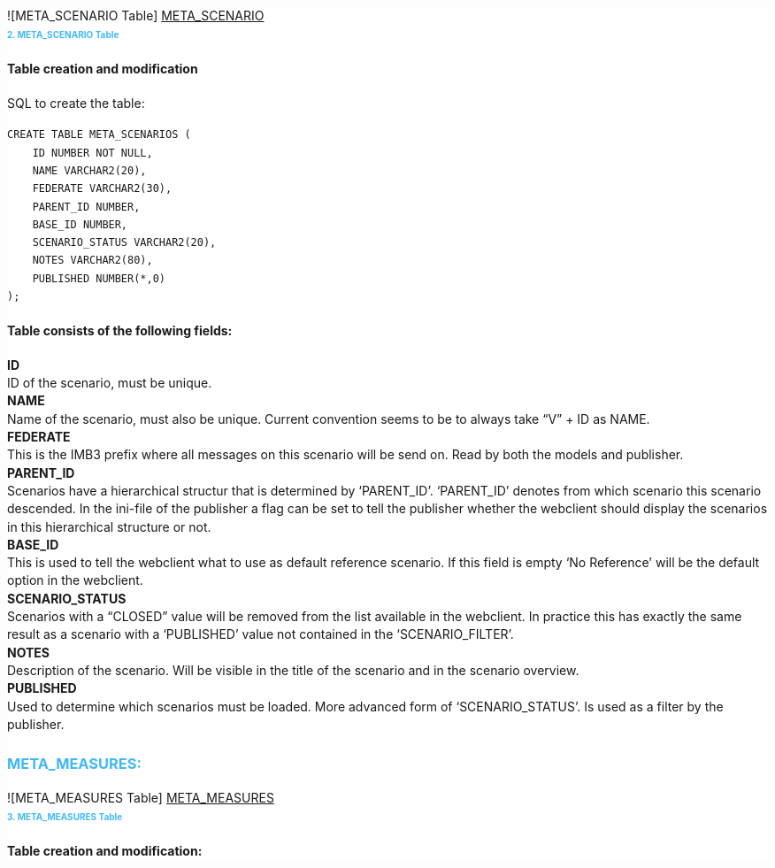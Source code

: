 ![META_SCENARIO Table] [META_SCENARIO]<BR>
<FONT SIZE="1" color="#41b8f4">**2. META_SCENARIO Table**</FONT>

#### Table creation and modification
SQL to create the table:<BR>

    CREATE TABLE META_SCENARIOS (	
	    ID NUMBER NOT NULL, 
	    NAME VARCHAR2(20), 
	    FEDERATE VARCHAR2(30), 
	    PARENT_ID NUMBER, 
	    BASE_ID NUMBER, 
	    SCENARIO_STATUS VARCHAR2(20), 
	    NOTES VARCHAR2(80), 
	    PUBLISHED NUMBER(*,0)
    );

#### Table consists of the following fields:<BR>
**ID**<BR>
ID of the scenario, must be unique.<BR>
**NAME**<BR>
Name of the scenario, must also be unique. Current convention seems to be to always take “V” + ID as NAME.<BR>
**FEDERATE**<BR>
This is the IMB3 prefix where all messages on this scenario will be send on. Read by both the models and publisher.<BR>
**PARENT\_ID**<BR>
Scenarios have a hierarchical structur that is determined by ‘PARENT\_ID’. ‘PARENT\_ID’ denotes from which scenario this scenario descended. In the ini-file of the publisher a flag can be set to tell the publisher whether the webclient should display the scenarios in this hierarchical structure or not.<BR>
**BASE_ID**<BR>
This is used to tell the webclient what to use as default reference scenario. If this field is empty ‘No Reference’ will be the default option in the webclient.<BR>
**SCENARIO\_STATUS**<BR>
Scenarios with a “CLOSED” value will be removed from the list available in the webclient. In practice this has exactly the same result as a scenario with a ‘PUBLISHED’ value not contained in the ‘SCENARIO\_FILTER’.<BR>
**NOTES**<BR>
Description of the scenario. Will be visible in the title of the scenario and in the scenario overview.<BR>
**PUBLISHED**<BR>
Used to determine which scenarios must be loaded. More advanced form of ‘SCENARIO\_STATUS’. Is used as a filter by the publisher.<BR>

### <font color="#41b8f4">META\_MEASURES:</font>

![META\_MEASURES Table] [META_MEASURES]<BR>
<FONT SIZE="1" color="#41b8f4">**3. META_MEASURES Table**</FONT>

#### Table creation and modification:


[PBLS_PROJECT]: US-documentation-Images/PBLS_PROJECT.png
[META_SCENARIO]: US-documentation-Images/META_SCENARIO.png
[META_MEASURES]: US-documentation-Images/META_MEASURES.png
[Measures Menu]: US-documentation-Images/MEASURE-MENU.png
[Measure Dialog]: US-documentation-Images/MEASURE-DIALOG.png
[Measure Properties]: US-documentation-Images/MEASURE-PROPERTIES.png
[GENE_CONTROL]: US-documentation-Images/GENE_CONTROL.png
[GENE_CONTROL_OBJECTS]: US-documentation-Images/GENE_CONTROL_OBJECTS.png
[GENE_CONTROL_PROPERTIES]: US-documentation-Images/GENE_CONTROL_PROPERTIES.png
[SCENARIO_GENE_CONTROL]: US-documentation-Images/SCENARIO_GENE_CONTROL.png
[GENE_OBJECT]: US-documentation-Images/GENE_OBJECT.png
[GENE_OBJECT_PROPERTY]: US-documentation-Images/GENE_OBJECT_PROPERTY.png